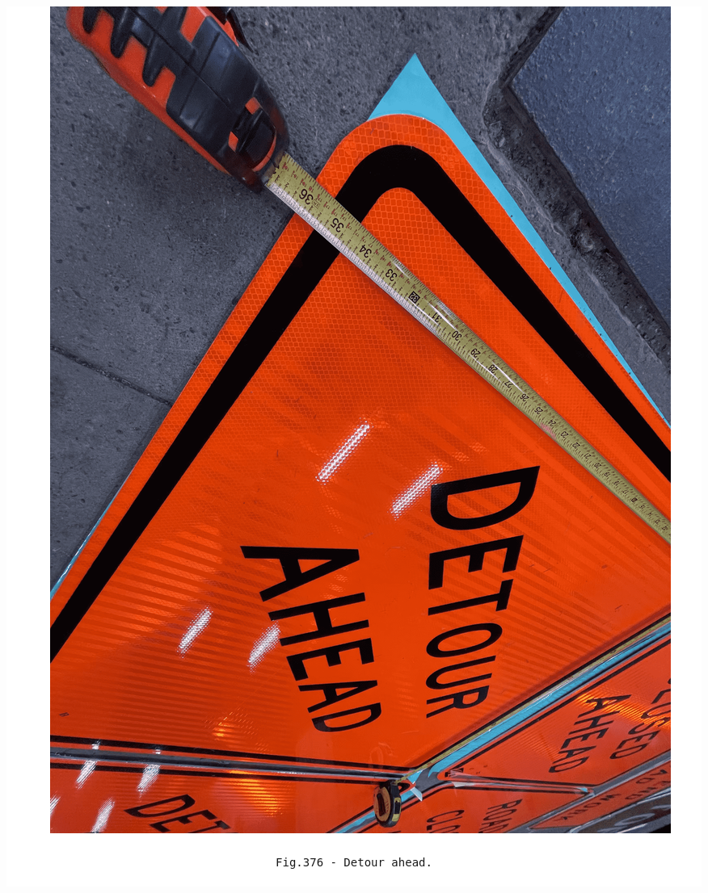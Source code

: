 <pre align="center">
  <img src="./Images/IMG_4130.png">
  <figcaption>Fig.376 - Detour ahead.</figcaption>
</pre>
